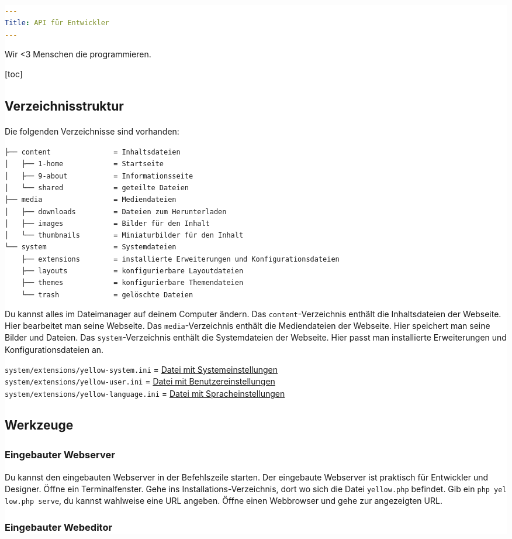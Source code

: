 ```yaml
---
Title: API für Entwickler
---
```

Wir <3 Menschen die programmieren.

[toc]

## Verzeichnisstruktur

Die folgenden Verzeichnisse sind vorhanden:

```
├── content               = Inhaltsdateien
│   ├── 1-home            = Startseite
│   ├── 9-about           = Informationsseite
│   └── shared            = geteilte Dateien
├── media                 = Mediendateien
│   ├── downloads         = Dateien zum Herunterladen
│   ├── images            = Bilder für den Inhalt
│   └── thumbnails        = Miniaturbilder für den Inhalt
└── system                = Systemdateien
    ├── extensions        = installierte Erweiterungen und Konfigurationsdateien
    ├── layouts           = konfigurierbare Layoutdateien
    ├── themes            = konfigurierbare Themendateien
    └── trash             = gelöschte Dateien
```
Du kannst alles im Dateimanager auf deinem Computer ändern. Das `content`-Verzeichnis enthält die Inhaltsdateien der Webseite. Hier bearbeitet man seine Webseite. Das `media`-Verzeichnis enthält die Mediendateien der Webseite. Hier speichert man seine Bilder und Dateien. Das `system`-Verzeichnis enthält die Systemdateien der Webseite. Hier passt man installierte Erweiterungen und Konfigurationsdateien an.

`system/extensions/yellow-system.ini` = [Datei mit Systemeinstellungen](how-to-change-the-system#systemeinstellungen)  
`system/extensions/yellow-user.ini` = [Datei mit Benutzereinstellungen](how-to-change-the-system#benutzereinstellungen)  
`system/extensions/yellow-language.ini` = [Datei mit Spracheinstellungen](how-to-change-the-system#spracheinstellungen)  

## Werkzeuge

### Eingebauter Webserver

Du kannst den eingebauten Webserver in der Befehlszeile starten. Der eingebaute Webserver ist praktisch für Entwickler und Designer. Öffne ein Terminalfenster. Gehe ins Installations-Verzeichnis, dort wo sich die Datei `yellow.php` befindet. Gib ein `php yellow.php serve`, du kannst wahlweise eine URL angeben. Öffne einen Webbrowser und gehe zur angezeigten URL.

### Eingebauter Webeditor
